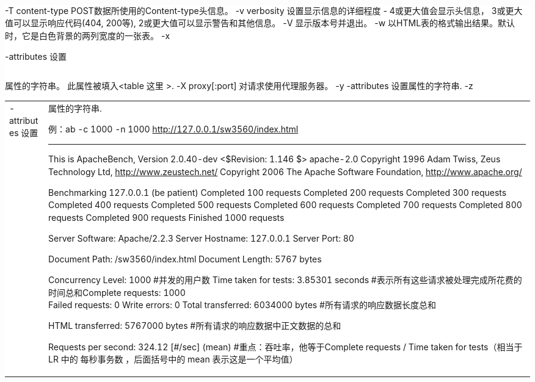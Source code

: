 -T content-type 
POST数据所使用的Content-type头信息。 
-v verbosity 
设置显示信息的详细程度 - 4或更大值会显示头信息， 3或更大值可以显示响应代码(404, 200等), 2或更大值可以显示警告和其他信息。 
-V 
显示版本号并退出。 
-w 
以HTML表的格式输出结果。默认时，它是白色背景的两列宽度的一张表。 
-x <table>-attributes 
设置<table>属性的字符串。 此属性被填入<table 这里 >. 
-X proxy[:port] 
对请求使用代理服务器。 
-y <tr>-attributes 
设置<tr>属性的字符串. 
-z <td>-attributes 
设置<td>属性的字符串.



例：ab -c 1000 -n 1000  http://127.0.0.1/sw3560/index.html

------

This is ApacheBench, Version 2.0.40-dev <$Revision: 1.146 $> apache-2.0
Copyright 1996 Adam Twiss, Zeus Technology Ltd, http://www.zeustech.net/
Copyright 2006 The Apache Software Foundation, http://www.apache.org/

Benchmarking 127.0.0.1 (be patient)
Completed 100 requests
Completed 200 requests
Completed 300 requests
Completed 400 requests
Completed 500 requests
Completed 600 requests
Completed 700 requests
Completed 800 requests
Completed 900 requests
Finished 1000 requests


Server Software:        Apache/2.2.3
Server Hostname:        127.0.0.1
Server Port:            80

Document Path:          /sw3560/index.html
Document Length:        5767 bytes

Concurrency Level:      1000              #并发的用户数
Time taken for tests:   3.85301 seconds   #表示所有这些请求被处理完成所花费的时间总和Complete requests:      1000              
Failed requests:        0
Write errors:           0
Total transferred:      6034000 bytes     #所有请求的响应数据长度总和

HTML transferred:       5767000 bytes     #所有请求的响应数据中正文数据的总和

Requests per second:    324.12 [#/sec] (mean)     #重点：吞吐率，他等于Complete requests / Time taken for tests（相当于 LR 中的 每秒事务数 ，后面括号中的 mean 表示这是一个平均值）
